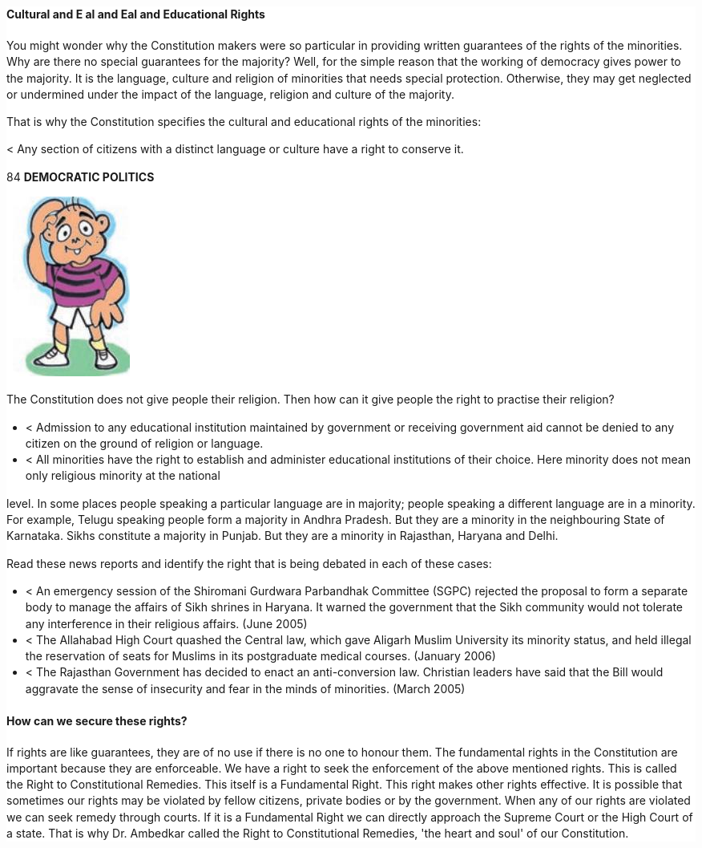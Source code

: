 #### Cultural and E al and Eal and Educational Rights

You might wonder why the Constitution makers were so particular in providing written guarantees of the rights of the minorities. Why are there no special guarantees for the majority? Well, for the simple reason that the working of democracy gives power to the majority. It is the language, culture and religion of minorities that needs special protection. Otherwise, they may get neglected or undermined under the impact of the language, religion and culture of the majority.

That is why the Constitution specifies the cultural and educational rights of the minorities:

< Any section of citizens with a distinct language or culture have a right to conserve it.

84 **DEMOCRATIC POLITICS**

![](_page_10_Picture_12.jpeg)

The Constitution does not give people their religion. Then how can it give people the right to practise their religion?

- < Admission to any educational institution maintained by government or receiving government aid cannot be denied to any citizen on the ground of religion or language.
- < All minorities have the right to establish and administer educational institutions of their choice. Here minority does not mean only religious minority at the national

level. In some places people speaking a particular language are in majority; people speaking a different language are in a minority. For example, Telugu speaking people form a majority in Andhra Pradesh. But they are a minority in the neighbouring State of Karnataka. Sikhs constitute a majority in Punjab. But they are a minority in Rajasthan, Haryana and Delhi.

Read these news reports and identify the right that is being debated in each of these cases:

- < An emergency session of the Shiromani Gurdwara Parbandhak Committee (SGPC) rejected the proposal to form a separate body to manage the affairs of Sikh shrines in Haryana. It warned the government that the Sikh community would not tolerate any interference in their religious affairs. (June 2005)
- < The Allahabad High Court quashed the Central law, which gave Aligarh Muslim University its minority status, and held illegal the reservation of seats for Muslims in its postgraduate medical courses. (January 2006)
- < The Rajasthan Government has decided to enact an anti-conversion law. Christian leaders have said that the Bill would aggravate the sense of insecurity and fear in the minds of minorities. (March 2005)

#### How can we secure these rights?

If rights are like guarantees, they are of no use if there is no one to honour them. The fundamental rights in the Constitution are important because they are enforceable. We have a right to seek the enforcement of the above mentioned rights. This is called the Right to Constitutional Remedies. This itself is a Fundamental Right. This right makes other rights effective. It is possible that sometimes our rights may be violated by fellow citizens, private bodies or by the government. When any of our rights are violated we can seek remedy through courts. If it is a Fundamental Right we can directly approach the Supreme Court or the High Court of a state. That is why Dr. Ambedkar called the Right to Constitutional Remedies, 'the heart and soul' of our Constitution.
